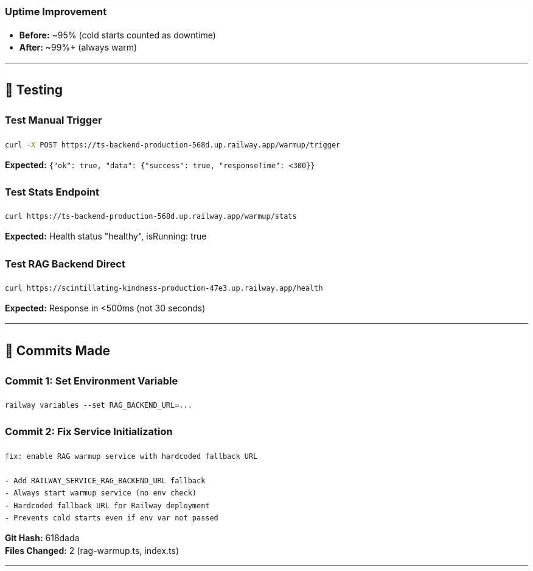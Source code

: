 ### Uptime Improvement
- **Before:** ~95% (cold starts counted as downtime)
- **After:** ~99%+ (always warm)

---

## 🧪 Testing

### Test Manual Trigger
```bash
curl -X POST https://ts-backend-production-568d.up.railway.app/warmup/trigger
```

**Expected:** `{"ok": true, "data": {"success": true, "responseTime": <300}}`

### Test Stats Endpoint
```bash
curl https://ts-backend-production-568d.up.railway.app/warmup/stats
```

**Expected:** Health status "healthy", isRunning: true

### Test RAG Backend Direct
```bash
curl https://scintillating-kindness-production-47e3.up.railway.app/health
```

**Expected:** Response in <500ms (not 30 seconds)

---

## 📝 Commits Made

### Commit 1: Set Environment Variable
```
railway variables --set RAG_BACKEND_URL=...
```

### Commit 2: Fix Service Initialization
```
fix: enable RAG warmup service with hardcoded fallback URL

- Add RAILWAY_SERVICE_RAG_BACKEND_URL fallback
- Always start warmup service (no env check)
- Hardcoded fallback URL for Railway deployment
- Prevents cold starts even if env var not passed
```

**Git Hash:** 618dada  
**Files Changed:** 2 (rag-warmup.ts, index.ts)

---
